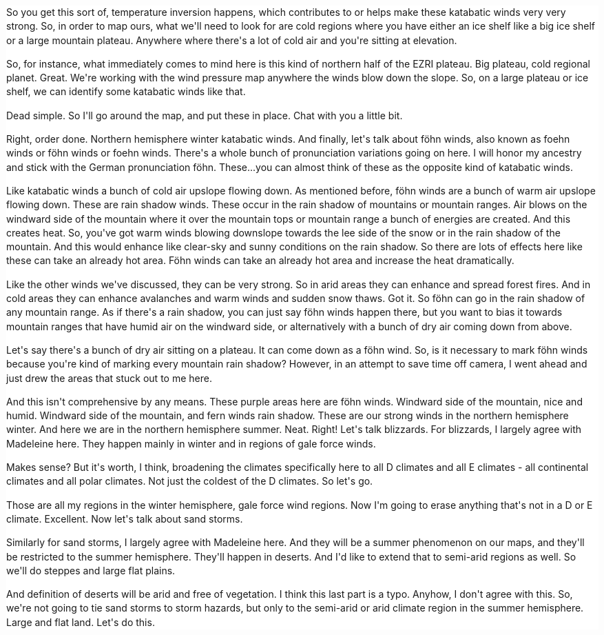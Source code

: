 So you get this sort of, temperature inversion happens, which contributes to or helps make these katabatic winds very very strong. So, in order to map ours, what we'll need to look for are cold regions where you have either an ice shelf like a big ice shelf or a large mountain plateau. Anywhere where there's a lot of cold air and you're sitting at elevation.

So, for instance, what immediately comes to mind here is this kind of northern half of the EZRI plateau. Big plateau, cold regional planet. Great. We're working with the wind pressure map anywhere the winds blow down the slope. So, on a large plateau or ice shelf, we can identify some katabatic winds like that.

Dead simple. So I'll go around the map, and put these in place. Chat with you a little bit.

Right, order done. Northern hemisphere winter katabatic winds. And finally, let's talk about föhn winds, also known as foehn winds or föhn winds or foehn winds. There's a whole bunch of pronunciation variations going on here. I will honor my ancestry and stick with the German pronunciation föhn. These...you can almost think of these as the opposite kind of katabatic winds.

Like katabatic winds a bunch of cold air upslope flowing down. As mentioned before, föhn winds are a bunch of warm air upslope flowing down. These are rain shadow winds. These occur in the rain shadow of mountains or mountain ranges. Air blows on the windward side of the mountain where it over the mountain tops or mountain range a bunch of energies are created. And this creates heat. So, you've got warm winds blowing downslope towards the lee side of the snow or in the rain shadow of the mountain. And this would enhance like clear-sky and sunny conditions on the rain shadow. So there are lots of effects here like these can take an already hot area. Föhn winds can take an already hot area and increase the heat dramatically.

Like the other winds we've discussed, they can be very strong. So in arid areas they can enhance and spread forest fires. And in cold areas they can enhance avalanches and warm winds and sudden snow thaws. Got it. So föhn can go in the rain shadow of any mountain range. As if there's a rain shadow, you can just say föhn winds happen there, but you want to bias it towards mountain ranges that have humid air on the windward side, or alternatively with a bunch of dry air coming down from above.

Let's say there's a bunch of dry air sitting on a plateau. It can come down as a föhn wind. So, is it necessary to mark föhn winds because you're kind of marking every mountain rain shadow? However, in an attempt to save time off camera, I went ahead and just drew the areas that stuck out to me here.

And this isn't comprehensive by any means. These purple areas here are föhn winds. Windward side of the mountain, nice and humid. Windward side of the mountain, and fern winds rain shadow. These are our strong winds in the northern hemisphere winter. And here we are in the northern hemisphere summer. Neat. Right! Let's talk blizzards. For blizzards, I largely agree with Madeleine here. They happen mainly in winter and in regions of gale force winds.

Makes sense? But it's worth, I think, broadening the climates specifically here to all D climates and all E climates - all continental climates and all polar climates. Not just the coldest of the D climates. So let's go.

Those are all my regions in the winter hemisphere, gale force wind regions. Now I'm going to erase anything that's not in a D or E climate. Excellent. Now let's talk about sand storms.

Similarly for sand storms, I largely agree with Madeleine here. And they will be a summer phenomenon on our maps, and they'll be restricted to the summer hemisphere. They'll happen in deserts. And I'd like to extend that to semi-arid regions as well. So we'll do steppes and large flat plains.

And definition of deserts will be arid and free of vegetation. I think this last part is a typo. Anyhow, I don't agree with this. So, we're not going to tie sand storms to storm hazards, but only to the semi-arid or arid climate region in the summer hemisphere. Large and flat land. Let's do this.
